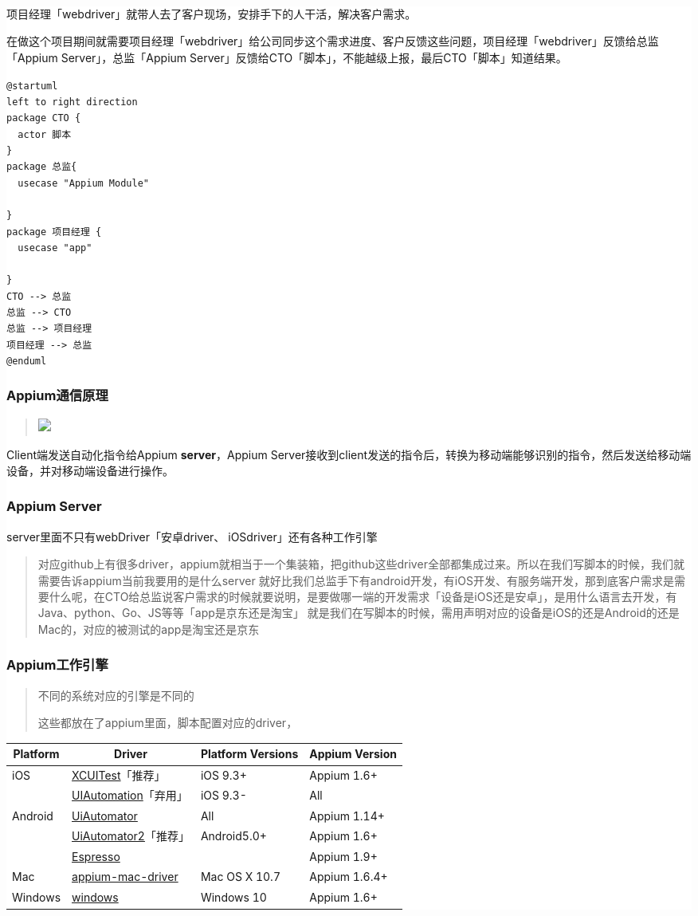 项目经理「webdriver」就带人去了客户现场，安排手下的人干活，解决客户需求。



在做这个项目期间就需要项目经理「webdriver」给公司同步这个需求进度、客户反馈这些问题，项目经理「webdriver」反馈给总监「Appium Server」，总监「Appium Server」反馈给CTO「脚本」，不能越级上报，最后CTO「脚本」知道结果。



```plantuml
@startuml
left to right direction
package CTO {
  actor 脚本 
}
package 总监{
  usecase "Appium Module" 

}
package 项目经理 {
  usecase "app" 

}
CTO --> 总监
总监 --> CTO
总监 --> 项目经理
项目经理 --> 总监
@enduml
```





### Appium通信原理

>![](https://cdn.jsdelivr.net/gh/testeru-top/images/tester/202205251122783.png)

Client端发送自动化指令给Appium **server**，Appium Server接收到client发送的指令后，转换为移动端能够识别的指令，然后发送给移动端设备，并对移动端设备进行操作。

### Appium Server

server里面不只有webDriver「安卓driver、 iOSdriver」还有各种工作引擎

>对应github上有很多driver，appium就相当于一个集装箱，把github这些driver全部都集成过来。所以在我们写脚本的时候，我们就需要告诉appium当前我要用的是什么server
>就好比我们总监手下有android开发，有iOS开发、有服务端开发，那到底客户需求是需要什么呢，在CTO给总监说客户需求的时候就要说明，是要做哪一端的开发需求「设备是iOS还是安卓」，是用什么语言去开发，有Java、python、Go、JS等等「app是京东还是淘宝」
>就是我们在写脚本的时候，需用声明对应的设备是iOS的还是Android的还是Mac的，对应的被测试的app是淘宝还是京东

### Appium工作引擎

> 不同的系统对应的引擎是不同的
>
> 这些都放在了appium里面，脚本配置对应的driver，

| Platform | Driver                                                       | Platform Versions | Appium Version |
| -------- | ------------------------------------------------------------ | ----------------- | -------------- |
| iOS      | [XCUITest](http://appium.io/docs/en/drivers/ios-xcuitest/)「推荐」 | iOS 9.3+          | Appium 1.6+    |
|          | [UIAutomation](http://appium.io/docs/en/drivers/ios-uiautomation/)「弃用」 | iOS 9.3-          | All            |
| Android  | [UiAutomator](http://appium.io/docs/en/drivers/android-uiautomator/index.html#TODO) | All               | Appium 1.14+   |
|          | [UiAutomator2](http://appium.io/docs/en/drivers/android-uiautomator2/)「推荐」 | Android5.0+       | Appium 1.6+    |
|          | [Espresso](http://appium.io/docs/en/drivers/android-espresso/) |                   | Appium 1.9+    |
| Mac      | [appium-mac-driver](https://github.com/appium/appium-mac-driver) | Mac OS X 10.7     | Appium 1.6.4+  |
| Windows  | [windows](http://appium.io/docs/en/drivers/windows/)         | Windows 10        | Appium 1.6+    |

